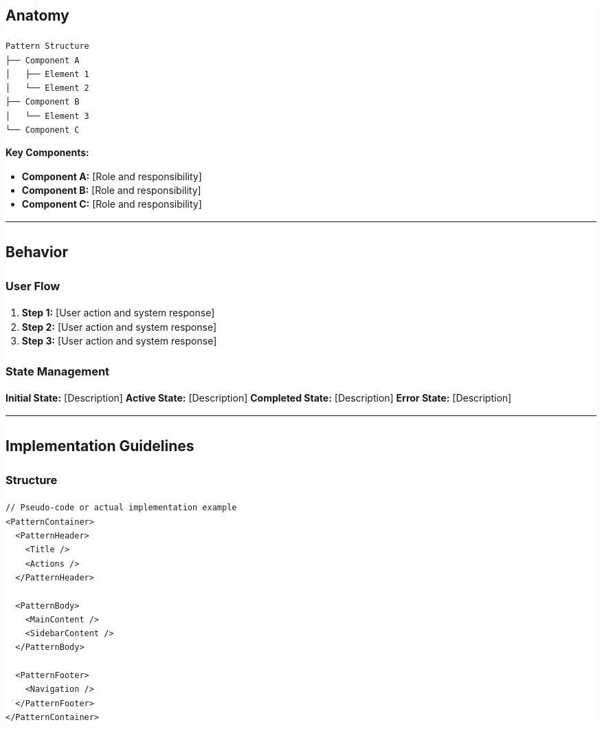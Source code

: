 
## Anatomy

```
Pattern Structure
├── Component A
│   ├── Element 1
│   └── Element 2
├── Component B
│   └── Element 3
└── Component C
```

**Key Components:**

- **Component A:** [Role and responsibility]
- **Component B:** [Role and responsibility]
- **Component C:** [Role and responsibility]

---

## Behavior

### User Flow

1. **Step 1:** [User action and system response]
2. **Step 2:** [User action and system response]
3. **Step 3:** [User action and system response]

### State Management

**Initial State:** [Description]
**Active State:** [Description]
**Completed State:** [Description]
**Error State:** [Description]

---

## Implementation Guidelines

### Structure

```tsx
// Pseudo-code or actual implementation example
<PatternContainer>
  <PatternHeader>
    <Title />
    <Actions />
  </PatternHeader>

  <PatternBody>
    <MainContent />
    <SidebarContent />
  </PatternBody>

  <PatternFooter>
    <Navigation />
  </PatternFooter>
</PatternContainer>
```
